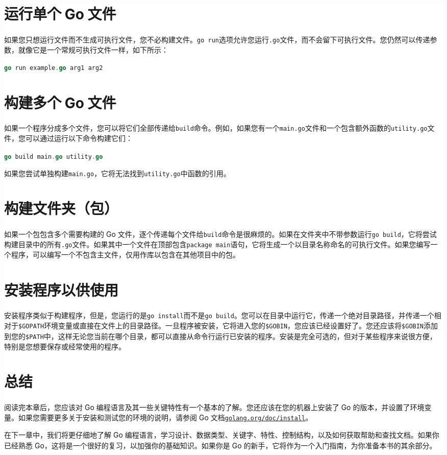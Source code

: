 # 运行单个 Go 文件

如果您只想运行文件而不生成可执行文件，您不必构建文件。`go run`选项允许您运行`.go`文件，而不会留下可执行文件。您仍然可以传递参数，就像它是一个常规可执行文件一样，如下所示：

```go
go run example.go arg1 arg2
```

# 构建多个 Go 文件

如果一个程序分成多个文件，您可以将它们全部传递给`build`命令。例如，如果您有一个`main.go`文件和一个包含额外函数的`utility.go`文件，您可以通过运行以下命令构建它们：

```go
go build main.go utility.go
```

如果您尝试单独构建`main.go`，它将无法找到`utility.go`中函数的引用。

# 构建文件夹（包）

如果一个包包含多个需要构建的 Go 文件，逐个传递每个文件给`build`命令是很麻烦的。如果在文件夹中不带参数运行`go build`，它将尝试构建目录中的所有`.go`文件。如果其中一个文件在顶部包含`package main`语句，它将生成一个以目录名称命名的可执行文件。如果您编写一个程序，可以编写一个不包含主文件，仅用作库以包含在其他项目中的包。

# 安装程序以供使用

安装程序类似于构建程序，但是，您运行的是`go install`而不是`go build`。您可以在目录中运行它，传递一个绝对目录路径，并传递一个相对于`$GOPATH`环境变量或直接在文件上的目录路径。一旦程序被安装，它将进入您的`$GOBIN`，您应该已经设置好了。您还应该将`$GOBIN`添加到您的`$PATH`中，这样无论您当前在哪个目录，都可以直接从命令行运行已安装的程序。安装是完全可选的，但对于某些程序来说很方便，特别是您想要保存或经常使用的程序。

# 总结

阅读完本章后，您应该对 Go 编程语言及其一些关键特性有一个基本的了解。您还应该在您的机器上安装了 Go 的版本，并设置了环境变量。如果您需要更多关于安装和测试您的环境的说明，请参阅 Go 文档[`golang.org/doc/install`](https://golang.org/doc/install)。

在下一章中，我们将更仔细地了解 Go 编程语言，学习设计、数据类型、关键字、特性、控制结构，以及如何获取帮助和查找文档。如果你已经熟悉 Go，这将是一个很好的复习，以加强你的基础知识。如果你是 Go 的新手，它将作为一个入门指南，为你准备本书的其余部分。

